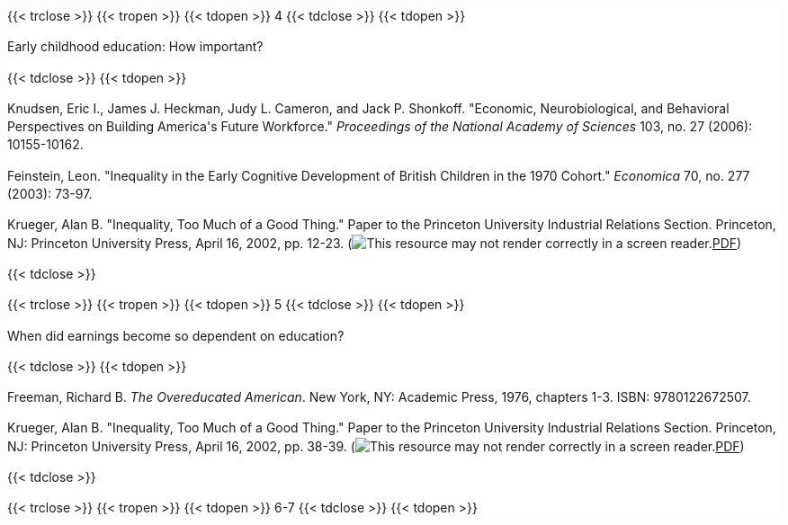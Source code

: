 {{< trclose >}}
{{< tropen >}}
{{< tdopen >}}
4
{{< tdclose >}}
{{< tdopen >}}


Early childhood education: How important?


{{< tdclose >}}
{{< tdopen >}}


Knudsen, Eric I., James J. Heckman, Judy L. Cameron, and Jack P. Shonkoff. "Economic, Neurobiological, and Behavioral Perspectives on Building America's Future Workforce." _Proceedings of the National Academy of Sciences_ 103, no. 27 (2006): 10155-10162.

Feinstein, Leon. "Inequality in the Early Cognitive Development of British Children in the 1970 Cohort." _Economica_ 70, no. 277 (2003): 73-97.

Krueger, Alan B. "Inequality, Too Much of a Good Thing." Paper to the Princeton University Industrial Relations Section. Princeton, NJ: Princeton University Press, April 16, 2002, pp. 12-23. (![This resource may not render correctly in a screen reader.](/images/inacessible.gif)[PDF](http://www.irs.princeton.edu/pubs/pdfs/466.pdf))


{{< tdclose >}}

{{< trclose >}}
{{< tropen >}}
{{< tdopen >}}
5
{{< tdclose >}}
{{< tdopen >}}


When did earnings become so dependent on education?


{{< tdclose >}}
{{< tdopen >}}


Freeman, Richard B. _The Overeducated American_. New York, NY: Academic Press, 1976, chapters 1-3. ISBN: 9780122672507.

Krueger, Alan B. "Inequality, Too Much of a Good Thing." Paper to the Princeton University Industrial Relations Section. Princeton, NJ: Princeton University Press, April 16, 2002, pp. 38-39. (![This resource may not render correctly in a screen reader.](/images/inacessible.gif)[PDF](http://www.princeton.edu/~ceps/workingpapers/87krueger.pdf))


{{< tdclose >}}

{{< trclose >}}
{{< tropen >}}
{{< tdopen >}}
6-7
{{< tdclose >}}
{{< tdopen >}}
